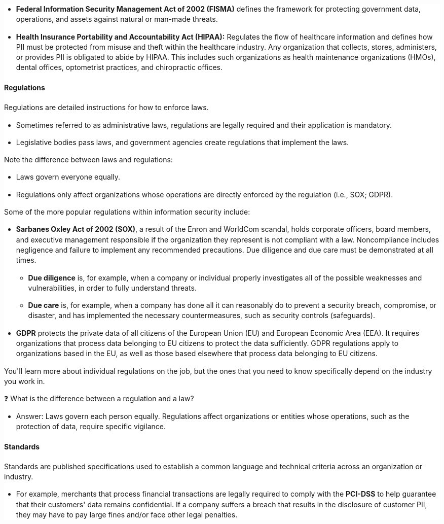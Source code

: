   - **Federal Information Security Management Act of 2002 (FISMA)** defines the framework for protecting government data, operations, and assets against natural or man-made threats.
 
  - **Health Insurance Portability and Accountability Act (HIPAA):** Regulates the flow of healthcare information and defines how PII must be protected from misuse and theft within the healthcare industry. Any organization that collects, stores, administers, or provides PII is obligated to abide by HIPAA. This includes such organizations as health maintenance organizations (HMOs), dental offices, optometrist practices, and chiropractic offices.
 
#### Regulations
 
Regulations are detailed instructions for how to enforce laws.

- Sometimes referred to as administrative laws, regulations are legally required and their application is mandatory.

- Legislative bodies pass laws, and government agencies create regulations that implement the laws.

Note the difference between laws and regulations:

  - Laws govern everyone equally. 

  - Regulations only affect organizations whose operations are directly enforced by the regulation (i.e., SOX; GDPR).

Some of the more popular regulations within information security include:

- **Sarbanes Oxley Act of 2002 (SOX)**, a result of the Enron and WorldCom scandal, holds corporate officers, board members, and executive management responsible if the organization they represent is not compliant with a law. Noncompliance includes negligence and failure to implement any recommended precautions. Due diligence and due care must be demonstrated at all times.
 
  - **Due diligence** is, for example, when a company or individual properly investigates all of the possible weaknesses and vulnerabilities, in order to fully understand threats.
 
  - **Due care** is, for example, when a company has done all it can reasonably do to prevent a security breach, compromise, or disaster, and has implemented the necessary countermeasures, such as security controls (safeguards).
 
- **GDPR** protects the private data of all citizens of the European Union (EU) and European Economic Area (EEA). It requires organizations that process data belonging to EU citizens to protect the data sufficiently. GDPR regulations apply to organizations based in the EU, as well as those based elsewhere that process data belonging to EU citizens.

You'll learn more about individual regulations on the job, but the ones that you need to know specifically depend on the industry you work in.

:question: What is the difference between a regulation and a law?

  - Answer: Laws govern each person equally. Regulations affect organizations or entities whose operations, such as the protection of data, require specific vigilance.

#### Standards
 
Standards are published specifications used to establish a common language and technical criteria across an organization or industry.
 
- For example, merchants that process financial transactions are legally required to comply with the **PCI-DSS** to help guarantee that their customers' data remains confidential. If a company suffers a breach that results in the disclosure of customer PII, they may have to pay large fines and/or face other legal penalties.
 